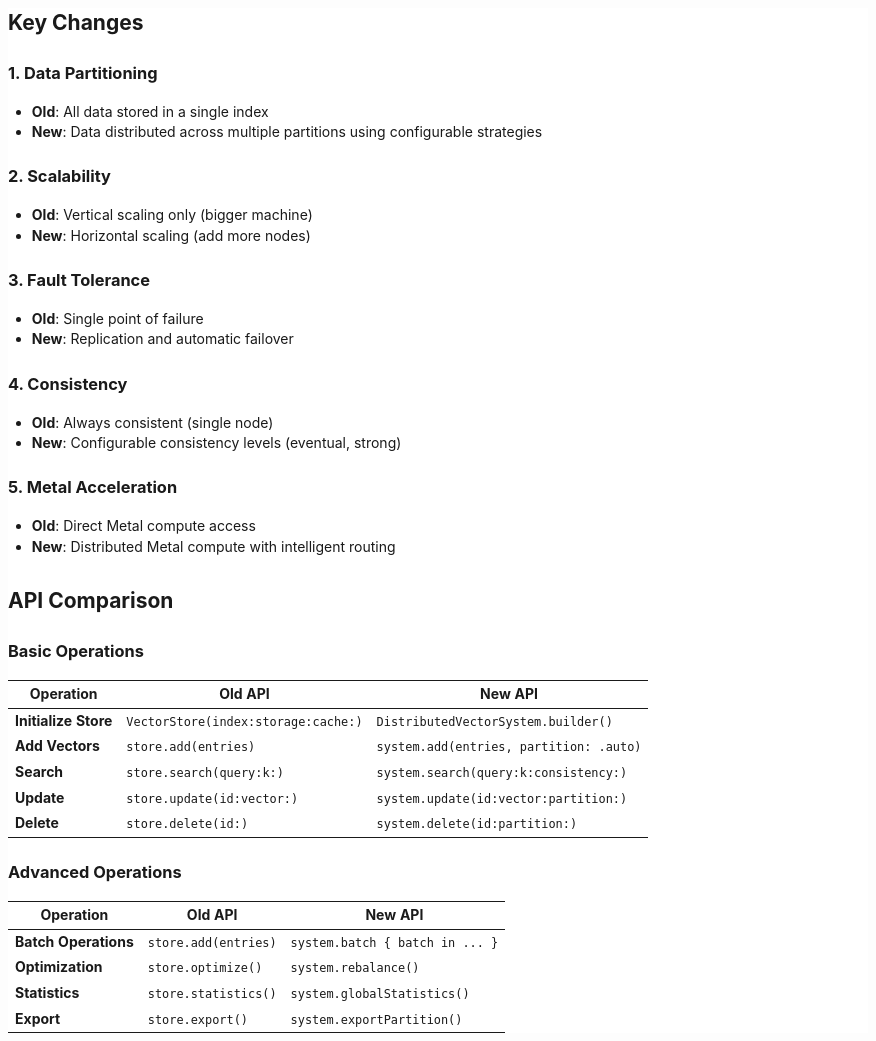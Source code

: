 ## Key Changes

### 1. Data Partitioning
- **Old**: All data stored in a single index
- **New**: Data distributed across multiple partitions using configurable strategies

### 2. Scalability
- **Old**: Vertical scaling only (bigger machine)
- **New**: Horizontal scaling (add more nodes)

### 3. Fault Tolerance
- **Old**: Single point of failure
- **New**: Replication and automatic failover

### 4. Consistency
- **Old**: Always consistent (single node)
- **New**: Configurable consistency levels (eventual, strong)

### 5. Metal Acceleration
- **Old**: Direct Metal compute access
- **New**: Distributed Metal compute with intelligent routing

## API Comparison

### Basic Operations

| Operation | Old API | New API |
|-----------|---------|---------|
| **Initialize Store** | `VectorStore(index:storage:cache:)` | `DistributedVectorSystem.builder()` |
| **Add Vectors** | `store.add(entries)` | `system.add(entries, partition: .auto)` |
| **Search** | `store.search(query:k:)` | `system.search(query:k:consistency:)` |
| **Update** | `store.update(id:vector:)` | `system.update(id:vector:partition:)` |
| **Delete** | `store.delete(id:)` | `system.delete(id:partition:)` |

### Advanced Operations

| Operation | Old API | New API |
|-----------|---------|---------|
| **Batch Operations** | `store.add(entries)` | `system.batch { batch in ... }` |
| **Optimization** | `store.optimize()` | `system.rebalance()` |
| **Statistics** | `store.statistics()` | `system.globalStatistics()` |
| **Export** | `store.export()` | `system.exportPartition()` |
